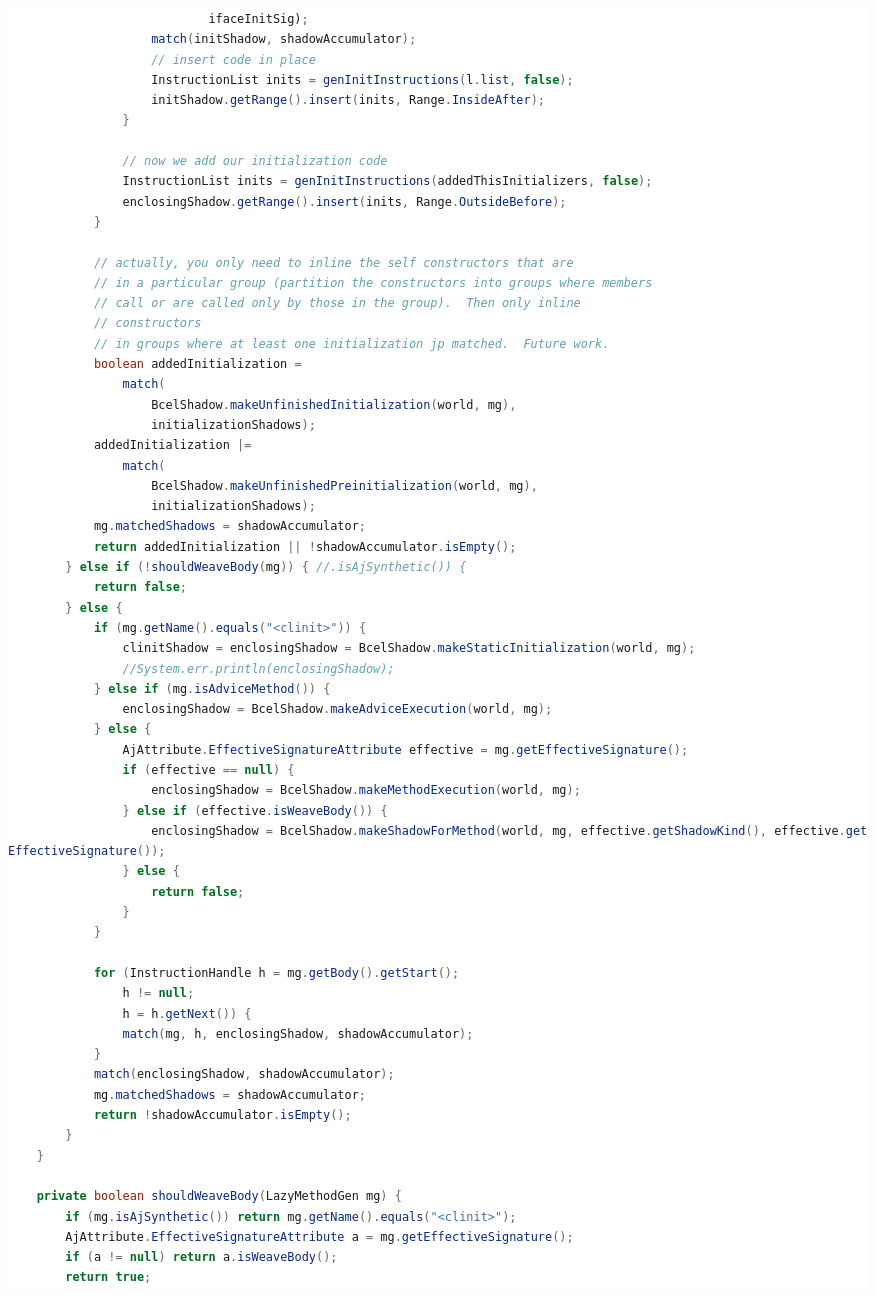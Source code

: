 ```java
							ifaceInitSig);
					match(initShadow, shadowAccumulator);
					// insert code in place
					InstructionList inits = genInitInstructions(l.list, false);
					initShadow.getRange().insert(inits, Range.InsideAfter);
				}
				
				// now we add our initialization code
				InstructionList inits = genInitInstructions(addedThisInitializers, false);
				enclosingShadow.getRange().insert(inits, Range.OutsideBefore);				
			}

			// actually, you only need to inline the self constructors that are 
			// in a particular group (partition the constructors into groups where members
			// call or are called only by those in the group).  Then only inline 
			// constructors
			// in groups where at least one initialization jp matched.  Future work.
			boolean addedInitialization = 
				match(
					BcelShadow.makeUnfinishedInitialization(world, mg), 
					initializationShadows);
			addedInitialization |=
				match(
					BcelShadow.makeUnfinishedPreinitialization(world, mg),
					initializationShadows);
			mg.matchedShadows = shadowAccumulator;
			return addedInitialization || !shadowAccumulator.isEmpty();
		} else if (!shouldWeaveBody(mg)) { //.isAjSynthetic()) {
			return false;			
		} else {
			if (mg.getName().equals("<clinit>")) {
				clinitShadow = enclosingShadow = BcelShadow.makeStaticInitialization(world, mg);
				//System.err.println(enclosingShadow);
			} else if (mg.isAdviceMethod()) {
				enclosingShadow = BcelShadow.makeAdviceExecution(world, mg);
			} else {
				AjAttribute.EffectiveSignatureAttribute effective = mg.getEffectiveSignature();
				if (effective == null) {
					enclosingShadow = BcelShadow.makeMethodExecution(world, mg);
				} else if (effective.isWeaveBody()) {
					enclosingShadow = BcelShadow.makeShadowForMethod(world, mg, effective.getShadowKind(), effective.getEffectiveSignature());
				} else {
					return false;
				}
			}

			for (InstructionHandle h = mg.getBody().getStart();
				h != null;
				h = h.getNext()) {
				match(mg, h, enclosingShadow, shadowAccumulator);
			}
			match(enclosingShadow, shadowAccumulator);
			mg.matchedShadows = shadowAccumulator;
			return !shadowAccumulator.isEmpty();
		}
	}

	private boolean shouldWeaveBody(LazyMethodGen mg) {
		if (mg.isAjSynthetic()) return mg.getName().equals("<clinit>");
		AjAttribute.EffectiveSignatureAttribute a = mg.getEffectiveSignature();
		if (a != null) return a.isWeaveBody();
		return true;
```